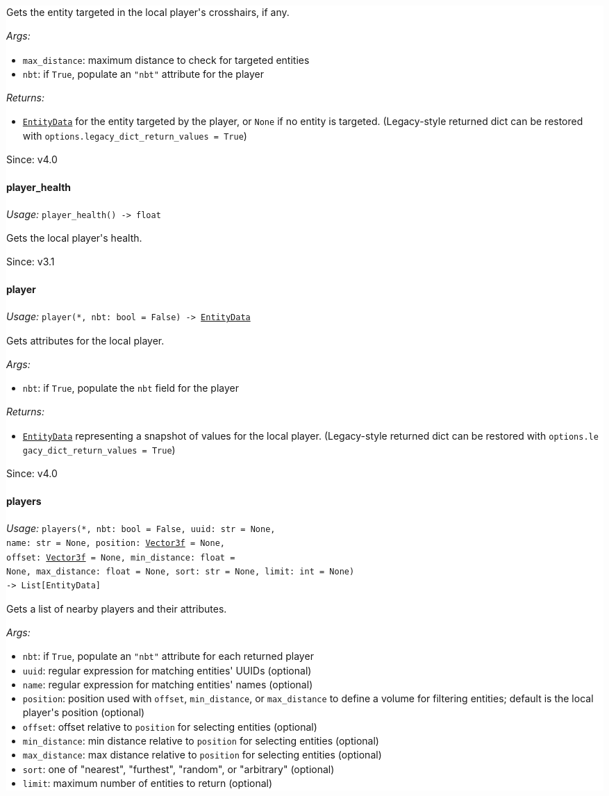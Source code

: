 Gets the entity targeted in the local player's crosshairs, if any.

*Args:*

- `max_distance`: maximum distance to check for targeted entities
- `nbt`: if `True`, populate an `"nbt"` attribute for the player

*Returns:*

- [`EntityData`](#entitydata) for the entity targeted by the player, or `None` if no entity is targeted.
  (Legacy-style returned dict can be restored with `options.legacy_dict_return_values = True`)

Since: v4.0


#### player_health
*Usage:* <code>player_health() -> float</code>

Gets the local player's health.

Since: v3.1


#### player
*Usage:* <code>player(\*, nbt: bool = False) -> [EntityData](#entitydata)</code>

Gets attributes for the local player.

*Args:*

- `nbt`: if `True`, populate the `nbt` field for the player

*Returns:*

- [`EntityData`](#entitydata) representing a snapshot of values for the local player.
  (Legacy-style returned dict can be restored with `options.legacy_dict_return_values = True`)

Since: v4.0


#### players
*Usage:* <code>players(\*, nbt: bool = False, uuid: str = None, name: str = None, position: [Vector3f](#vector3f) = None, offset: [Vector3f](#vector3f) = None, min_distance: float = None, max_distance: float = None, sort: str = None, limit: int = None) -> List[EntityData]</code>

Gets a list of nearby players and their attributes.

*Args:*

- `nbt`: if `True`, populate an `"nbt"` attribute for each returned player
- `uuid`: regular expression for matching entities' UUIDs (optional)
- `name`: regular expression for matching entities' names (optional)
- `position`: position used with `offset`, `min_distance`, or `max_distance` to define a
      volume for filtering entities; default is the local player's position (optional)
- `offset`: offset relative to `position` for selecting entities (optional)
- `min_distance`: min distance relative to `position` for selecting entities (optional)
- `max_distance`: max distance relative to `position` for selecting entities (optional)
- `sort`: one of "nearest", "furthest", "random", or "arbitrary" (optional)
- `limit`: maximum number of entities to return (optional)
